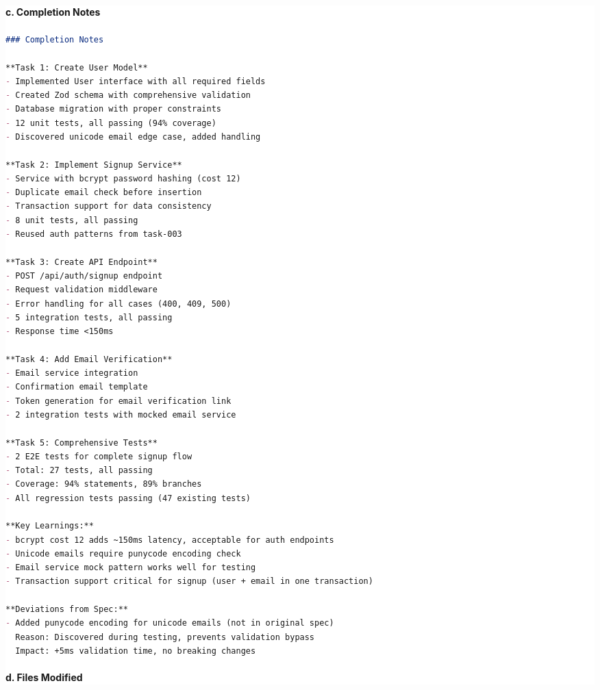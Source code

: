 #### c. Completion Notes

```markdown
### Completion Notes

**Task 1: Create User Model**
- Implemented User interface with all required fields
- Created Zod schema with comprehensive validation
- Database migration with proper constraints
- 12 unit tests, all passing (94% coverage)
- Discovered unicode email edge case, added handling

**Task 2: Implement Signup Service**
- Service with bcrypt password hashing (cost 12)
- Duplicate email check before insertion
- Transaction support for data consistency
- 8 unit tests, all passing
- Reused auth patterns from task-003

**Task 3: Create API Endpoint**
- POST /api/auth/signup endpoint
- Request validation middleware
- Error handling for all cases (400, 409, 500)
- 5 integration tests, all passing
- Response time <150ms

**Task 4: Add Email Verification**
- Email service integration
- Confirmation email template
- Token generation for email verification link
- 2 integration tests with mocked email service

**Task 5: Comprehensive Tests**
- 2 E2E tests for complete signup flow
- Total: 27 tests, all passing
- Coverage: 94% statements, 89% branches
- All regression tests passing (47 existing tests)

**Key Learnings:**
- bcrypt cost 12 adds ~150ms latency, acceptable for auth endpoints
- Unicode emails require punycode encoding check
- Email service mock pattern works well for testing
- Transaction support critical for signup (user + email in one transaction)

**Deviations from Spec:**
- Added punycode encoding for unicode emails (not in original spec)
  Reason: Discovered during testing, prevents validation bypass
  Impact: +5ms validation time, no breaking changes
```

#### d. Files Modified
